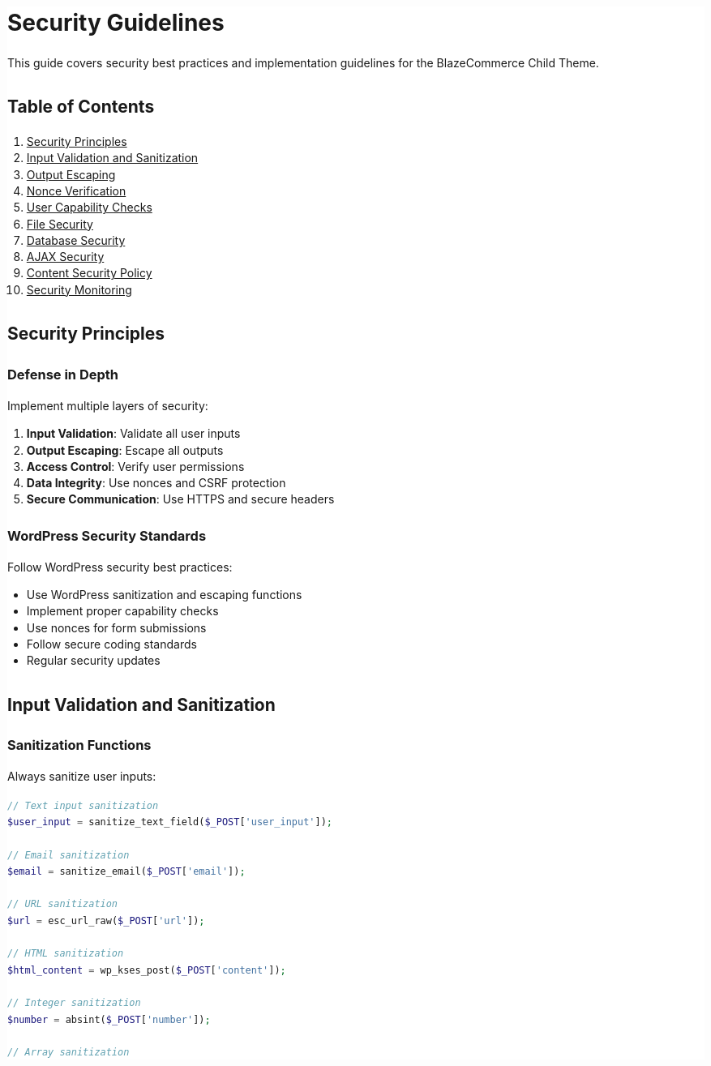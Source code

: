 # Security Guidelines

This guide covers security best practices and implementation guidelines for the BlazeCommerce Child Theme.

## Table of Contents

1. [Security Principles](#security-principles)
2. [Input Validation and Sanitization](#input-validation-and-sanitization)
3. [Output Escaping](#output-escaping)
4. [Nonce Verification](#nonce-verification)
5. [User Capability Checks](#user-capability-checks)
6. [File Security](#file-security)
7. [Database Security](#database-security)
8. [AJAX Security](#ajax-security)
9. [Content Security Policy](#content-security-policy)
10. [Security Monitoring](#security-monitoring)

## Security Principles

### Defense in Depth

Implement multiple layers of security:

1. **Input Validation**: Validate all user inputs
2. **Output Escaping**: Escape all outputs
3. **Access Control**: Verify user permissions
4. **Data Integrity**: Use nonces and CSRF protection
5. **Secure Communication**: Use HTTPS and secure headers

### WordPress Security Standards

Follow WordPress security best practices:

- Use WordPress sanitization and escaping functions
- Implement proper capability checks
- Use nonces for form submissions
- Follow secure coding standards
- Regular security updates

## Input Validation and Sanitization

### Sanitization Functions

Always sanitize user inputs:

```php
// Text input sanitization
$user_input = sanitize_text_field($_POST['user_input']);

// Email sanitization
$email = sanitize_email($_POST['email']);

// URL sanitization
$url = esc_url_raw($_POST['url']);

// HTML sanitization
$html_content = wp_kses_post($_POST['content']);

// Integer sanitization
$number = absint($_POST['number']);

// Array sanitization
```